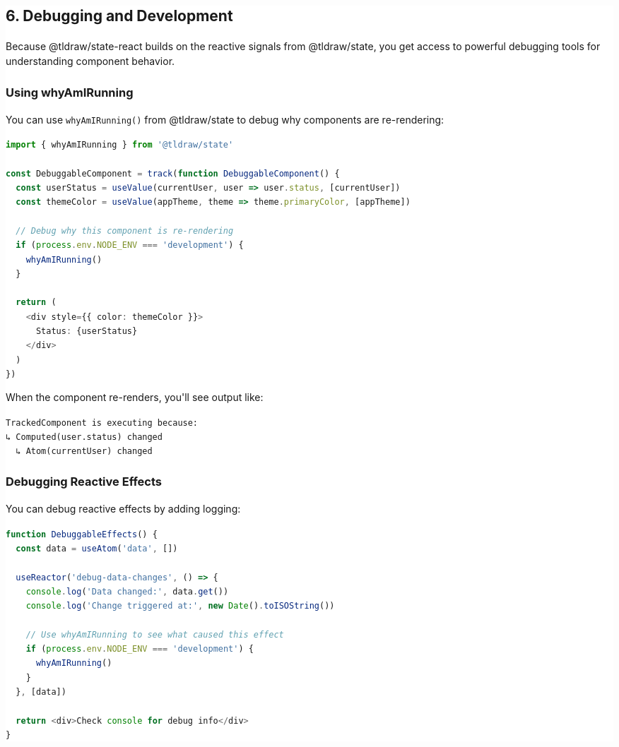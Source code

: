 ## 6. Debugging and Development

Because @tldraw/state-react builds on the reactive signals from @tldraw/state, you get access to powerful debugging tools for understanding component behavior.

### Using whyAmIRunning

You can use `whyAmIRunning()` from @tldraw/state to debug why components are re-rendering:

```ts
import { whyAmIRunning } from '@tldraw/state'

const DebuggableComponent = track(function DebuggableComponent() {
  const userStatus = useValue(currentUser, user => user.status, [currentUser])
  const themeColor = useValue(appTheme, theme => theme.primaryColor, [appTheme])

  // Debug why this component is re-rendering
  if (process.env.NODE_ENV === 'development') {
    whyAmIRunning()
  }

  return (
    <div style={{ color: themeColor }}>
      Status: {userStatus}
    </div>
  )
})
```

When the component re-renders, you'll see output like:

```
TrackedComponent is executing because:
↳ Computed(user.status) changed
  ↳ Atom(currentUser) changed
```

### Debugging Reactive Effects

You can debug reactive effects by adding logging:

```ts
function DebuggableEffects() {
  const data = useAtom('data', [])

  useReactor('debug-data-changes', () => {
    console.log('Data changed:', data.get())
    console.log('Change triggered at:', new Date().toISOString())

    // Use whyAmIRunning to see what caused this effect
    if (process.env.NODE_ENV === 'development') {
      whyAmIRunning()
    }
  }, [data])

  return <div>Check console for debug info</div>
}
```
